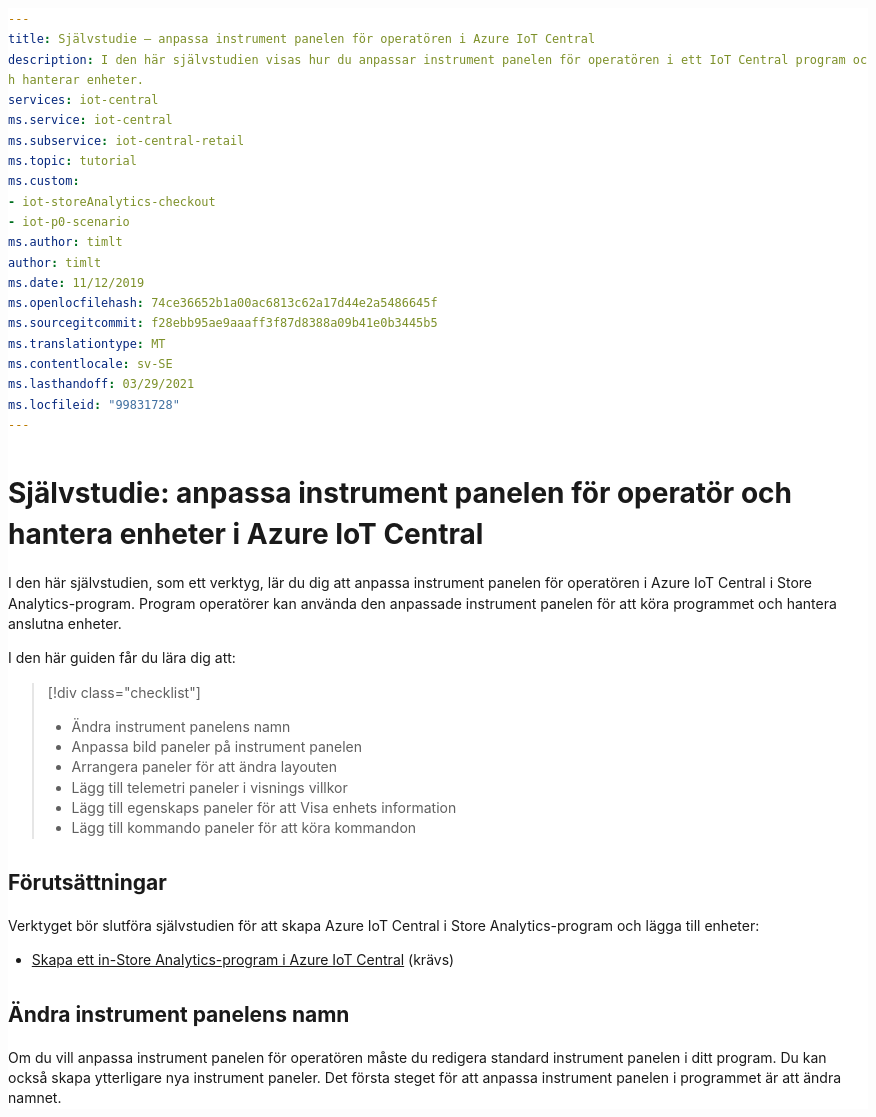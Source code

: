 ```yaml
---
title: Självstudie – anpassa instrument panelen för operatören i Azure IoT Central
description: I den här självstudien visas hur du anpassar instrument panelen för operatören i ett IoT Central program och hanterar enheter.
services: iot-central
ms.service: iot-central
ms.subservice: iot-central-retail
ms.topic: tutorial
ms.custom:
- iot-storeAnalytics-checkout
- iot-p0-scenario
ms.author: timlt
author: timlt
ms.date: 11/12/2019
ms.openlocfilehash: 74ce36652b1a00ac6813c62a17d44e2a5486645f
ms.sourcegitcommit: f28ebb95ae9aaaff3f87d8388a09b41e0b3445b5
ms.translationtype: MT
ms.contentlocale: sv-SE
ms.lasthandoff: 03/29/2021
ms.locfileid: "99831728"
---
```

# <a name="tutorial--customize-the-operator-dashboard-and-manage-devices-in-azure-iot-central"></a>Självstudie: anpassa instrument panelen för operatör och hantera enheter i Azure IoT Central


I den här självstudien, som ett verktyg, lär du dig att anpassa instrument panelen för operatören i Azure IoT Central i Store Analytics-program. Program operatörer kan använda den anpassade instrument panelen för att köra programmet och hantera anslutna enheter.

I den här guiden får du lära dig att:
> [!div class="checklist"]
> * Ändra instrument panelens namn
> * Anpassa bild paneler på instrument panelen
> * Arrangera paneler för att ändra layouten
> * Lägg till telemetri paneler i visnings villkor
> * Lägg till egenskaps paneler för att Visa enhets information
> * Lägg till kommando paneler för att köra kommandon

## <a name="prerequisites"></a>Förutsättningar

Verktyget bör slutföra självstudien för att skapa Azure IoT Central i Store Analytics-program och lägga till enheter:

* [Skapa ett in-Store Analytics-program i Azure IoT Central](./tutorial-in-store-analytics-create-app.md) (krävs)

## <a name="change-the-dashboard-name"></a>Ändra instrument panelens namn
Om du vill anpassa instrument panelen för operatören måste du redigera standard instrument panelen i ditt program. Du kan också skapa ytterligare nya instrument paneler. Det första steget för att anpassa instrument panelen i programmet är att ändra namnet.
